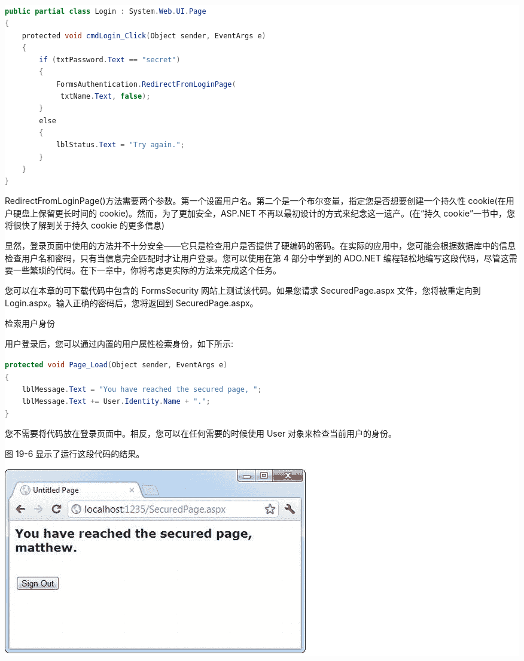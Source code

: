 ```cs
public partial class Login : System.Web.UI.Page
{
    protected void cmdLogin_Click(Object sender, EventArgs e)
    {
        if (txtPassword.Text == "secret")
        {
            FormsAuthentication.RedirectFromLoginPage(
             txtName.Text, false);
        }
        else
        {
            lblStatus.Text = "Try again.";
        }
    }
}
```

RedirectFromLoginPage()方法需要两个参数。第一个设置用户名。第二个是一个布尔变量，指定您是否想要创建一个持久性 cookie(在用户硬盘上保留更长时间的 cookie)。然而，为了更加安全，ASP.NET 不再以最初设计的方式来纪念这一遗产。(在“持久 cookie”一节中，您将很快了解到关于持久 cookie 的更多信息)

显然，登录页面中使用的方法并不十分安全——它只是检查用户是否提供了硬编码的密码。在实际的应用中，您可能会根据数据库中的信息检查用户名和密码，只有当信息完全匹配时才让用户登录。您可以使用在第 4 部分中学到的 ADO.NET 编程轻松地编写这段代码，尽管这需要一些繁琐的代码。在下一章中，你将考虑更实际的方法来完成这个任务。

您可以在本章的可下载代码中包含的 FormsSecurity 网站上测试该代码。如果您请求 SecuredPage.aspx 文件，您将被重定向到 Login.aspx。输入正确的密码后，您将返回到 SecuredPage.aspx。

检索用户身份

用户登录后，您可以通过内置的用户属性检索身份，如下所示:

```cs
protected void Page_Load(Object sender, EventArgs e)
{
    lblMessage.Text = "You have reached the secured page, ";
    lblMessage.Text += User.Identity.Name + ".";
}
```

您不需要将代码放在登录页面中。相反，您可以在任何需要的时候使用 User 对象来检查当前用户的身份。

图 19-6 显示了运行这段代码的结果。

![9781430242512_Fig19-06.jpg](img/9781430242512_Fig19-06.jpg)
